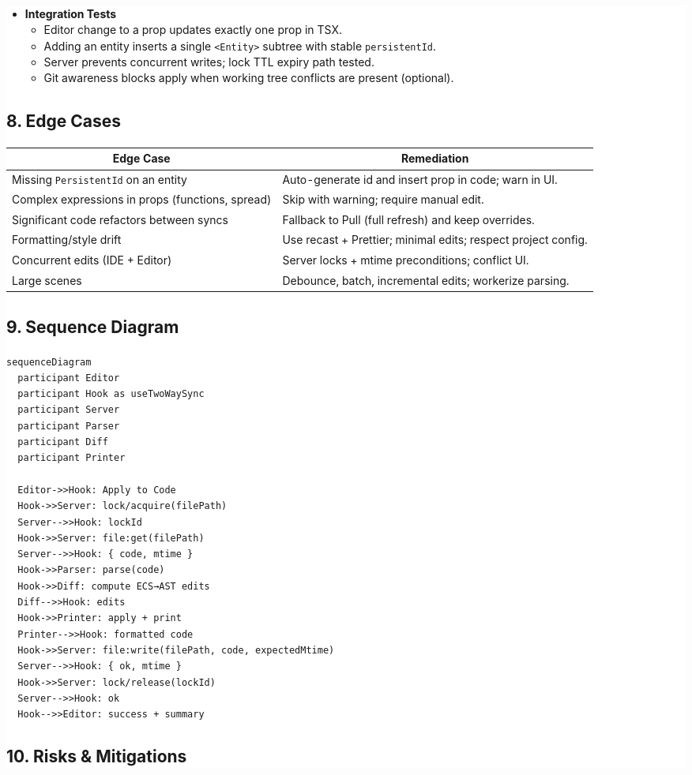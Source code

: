 - **Integration Tests**
  - Editor change to a prop updates exactly one prop in TSX.
  - Adding an entity inserts a single `<Entity>` subtree with stable `persistentId`.
  - Server prevents concurrent writes; lock TTL expiry path tested.
  - Git awareness blocks apply when working tree conflicts are present (optional).

## 8. Edge Cases

| Edge Case                                        | Remediation                                                   |
| ------------------------------------------------ | ------------------------------------------------------------- |
| Missing `PersistentId` on an entity              | Auto-generate id and insert prop in code; warn in UI.         |
| Complex expressions in props (functions, spread) | Skip with warning; require manual edit.                       |
| Significant code refactors between syncs         | Fallback to Pull (full refresh) and keep overrides.           |
| Formatting/style drift                           | Use recast + Prettier; minimal edits; respect project config. |
| Concurrent edits (IDE + Editor)                  | Server locks + mtime preconditions; conflict UI.              |
| Large scenes                                     | Debounce, batch, incremental edits; workerize parsing.        |

## 9. Sequence Diagram

```mermaid
sequenceDiagram
  participant Editor
  participant Hook as useTwoWaySync
  participant Server
  participant Parser
  participant Diff
  participant Printer

  Editor->>Hook: Apply to Code
  Hook->>Server: lock/acquire(filePath)
  Server-->>Hook: lockId
  Hook->>Server: file:get(filePath)
  Server-->>Hook: { code, mtime }
  Hook->>Parser: parse(code)
  Hook->>Diff: compute ECS→AST edits
  Diff-->>Hook: edits
  Hook->>Printer: apply + print
  Printer-->>Hook: formatted code
  Hook->>Server: file:write(filePath, code, expectedMtime)
  Server-->>Hook: { ok, mtime }
  Hook->>Server: lock/release(lockId)
  Server-->>Hook: ok
  Hook-->>Editor: success + summary
```

## 10. Risks & Mitigations
